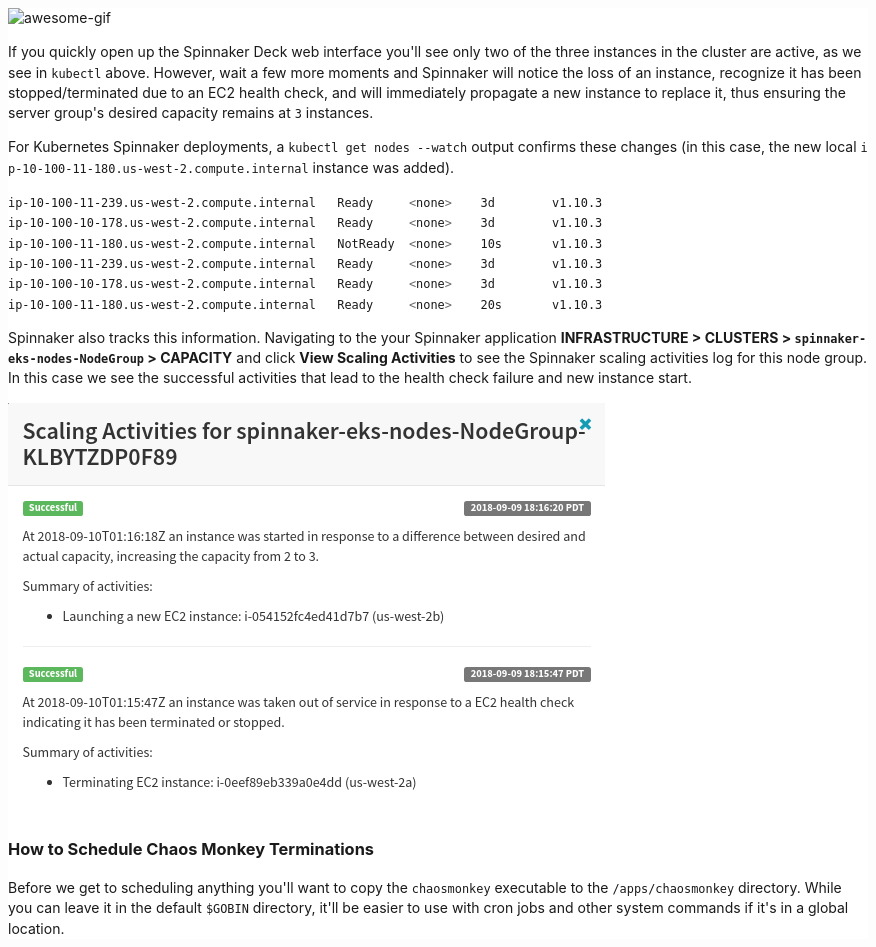 ![awesome-gif](https://media.giphy.com/media/3ohzdIuqJoo8QdKlnW/giphy.gif)

If you quickly open up the Spinnaker Deck web interface you'll see only two of the three instances in the cluster are active, as we see in `kubectl` above.  However, wait a few more moments and Spinnaker will notice the loss of an instance, recognize it has been stopped/terminated due to an EC2 health check, and will immediately propagate a new instance to replace it, thus ensuring the server group's desired capacity remains at `3` instances.

For Kubernetes Spinnaker deployments, a `kubectl get nodes --watch` output confirms these changes (in this case, the new local `ip-10-100-11-180.us-west-2.compute.internal` instance was added).

```bash
ip-10-100-11-239.us-west-2.compute.internal   Ready     <none>    3d        v1.10.3
ip-10-100-10-178.us-west-2.compute.internal   Ready     <none>    3d        v1.10.3
ip-10-100-11-180.us-west-2.compute.internal   NotReady  <none>    10s       v1.10.3
ip-10-100-11-239.us-west-2.compute.internal   Ready     <none>    3d        v1.10.3
ip-10-100-10-178.us-west-2.compute.internal   Ready     <none>    3d        v1.10.3
ip-10-100-11-180.us-west-2.compute.internal   Ready     <none>    20s       v1.10.3
```

Spinnaker also tracks this information.  Navigating to the your Spinnaker application **INFRASTRUCTURE > CLUSTERS > `spinnaker-eks-nodes-NodeGroup` > CAPACITY** and click **View Scaling Activities** to see the Spinnaker scaling activities log for this node group.  In this case we see the successful activities that lead to the health check failure and new instance start.

![advanced-tips-nodegroup-scaling-activities](../images/advanced-tips-nodegroup-scaling-activities.png)

### How to Schedule Chaos Monkey Terminations

Before we get to scheduling anything you'll want to copy the `chaosmonkey` executable to the `/apps/chaosmonkey` directory.  While you can leave it in the default `$GOBIN` directory, it'll be easier to use with cron jobs and other system commands if it's in a global location.
